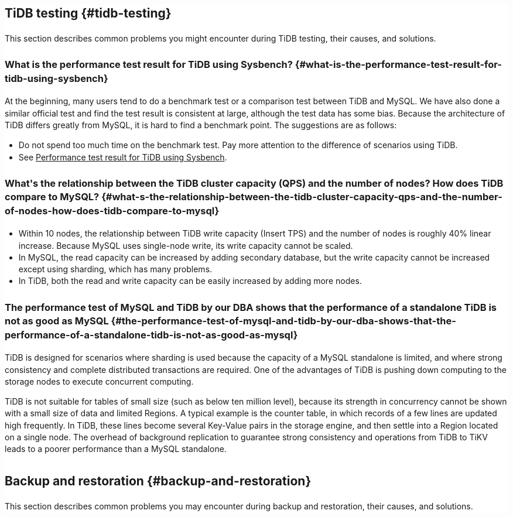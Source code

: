 ## TiDB testing {#tidb-testing}

This section describes common problems you might encounter during TiDB testing, their causes, and solutions.

### What is the performance test result for TiDB using Sysbench? {#what-is-the-performance-test-result-for-tidb-using-sysbench}

At the beginning, many users tend to do a benchmark test or a comparison test between TiDB and MySQL. We have also done a similar official test and find the test result is consistent at large, although the test data has some bias. Because the architecture of TiDB differs greatly from MySQL, it is hard to find a benchmark point. The suggestions are as follows:

-   Do not spend too much time on the benchmark test. Pay more attention to the difference of scenarios using TiDB.
-   See [Performance test result for TiDB using Sysbench](/benchmark/v3.0-performance-benchmarking-with-sysbench.md).

### What's the relationship between the TiDB cluster capacity (QPS) and the number of nodes? How does TiDB compare to MySQL? {#what-s-the-relationship-between-the-tidb-cluster-capacity-qps-and-the-number-of-nodes-how-does-tidb-compare-to-mysql}

-   Within 10 nodes, the relationship between TiDB write capacity (Insert TPS) and the number of nodes is roughly 40% linear increase. Because MySQL uses single-node write, its write capacity cannot be scaled.
-   In MySQL, the read capacity can be increased by adding secondary database, but the write capacity cannot be increased except using sharding, which has many problems.
-   In TiDB, both the read and write capacity can be easily increased by adding more nodes.

### The performance test of MySQL and TiDB by our DBA shows that the performance of a standalone TiDB is not as good as MySQL {#the-performance-test-of-mysql-and-tidb-by-our-dba-shows-that-the-performance-of-a-standalone-tidb-is-not-as-good-as-mysql}

TiDB is designed for scenarios where sharding is used because the capacity of a MySQL standalone is limited, and where strong consistency and complete distributed transactions are required. One of the advantages of TiDB is pushing down computing to the storage nodes to execute concurrent computing.

TiDB is not suitable for tables of small size (such as below ten million level), because its strength in concurrency cannot be shown with a small size of data and limited Regions. A typical example is the counter table, in which records of a few lines are updated high frequently. In TiDB, these lines become several Key-Value pairs in the storage engine, and then settle into a Region located on a single node. The overhead of background replication to guarantee strong consistency and operations from TiDB to TiKV leads to a poorer performance than a MySQL standalone.

## Backup and restoration {#backup-and-restoration}

This section describes common problems you may encounter during backup and restoration, their causes, and solutions.
